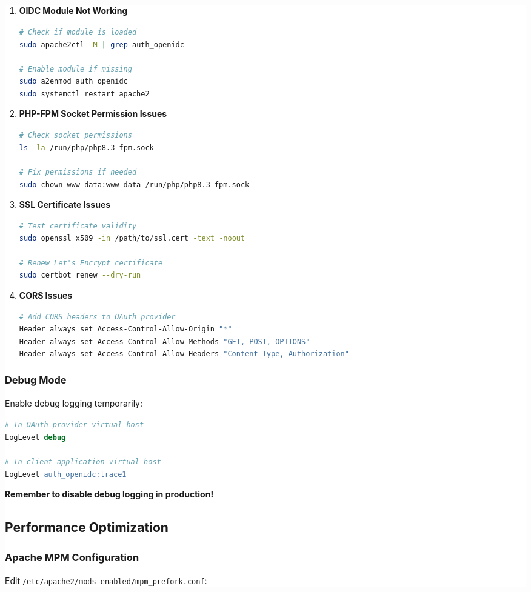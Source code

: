 1. **OIDC Module Not Working**
   ```bash
   # Check if module is loaded
   sudo apache2ctl -M | grep auth_openidc
   
   # Enable module if missing
   sudo a2enmod auth_openidc
   sudo systemctl restart apache2
   ```

2. **PHP-FPM Socket Permission Issues**
   ```bash
   # Check socket permissions
   ls -la /run/php/php8.3-fpm.sock
   
   # Fix permissions if needed
   sudo chown www-data:www-data /run/php/php8.3-fpm.sock
   ```

3. **SSL Certificate Issues**
   ```bash
   # Test certificate validity
   sudo openssl x509 -in /path/to/ssl.cert -text -noout
   
   # Renew Let's Encrypt certificate
   sudo certbot renew --dry-run
   ```

4. **CORS Issues**
   ```bash
   # Add CORS headers to OAuth provider
   Header always set Access-Control-Allow-Origin "*"
   Header always set Access-Control-Allow-Methods "GET, POST, OPTIONS"
   Header always set Access-Control-Allow-Headers "Content-Type, Authorization"
   ```

### Debug Mode

Enable debug logging temporarily:

```apache
# In OAuth provider virtual host
LogLevel debug

# In client application virtual host  
LogLevel auth_openidc:trace1
```

**Remember to disable debug logging in production!**

## Performance Optimization

### Apache MPM Configuration

Edit `/etc/apache2/mods-enabled/mpm_prefork.conf`:
